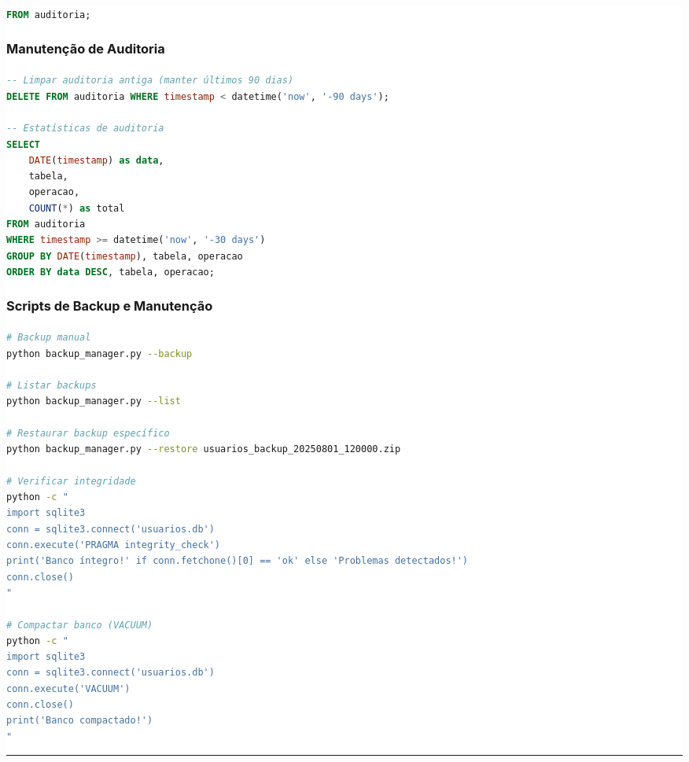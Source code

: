 ```sql
FROM auditoria;
```

### Manutenção de Auditoria

```sql
-- Limpar auditoria antiga (manter últimos 90 dias)
DELETE FROM auditoria WHERE timestamp < datetime('now', '-90 days');

-- Estatísticas de auditoria
SELECT 
    DATE(timestamp) as data,
    tabela,
    operacao,
    COUNT(*) as total
FROM auditoria 
WHERE timestamp >= datetime('now', '-30 days')
GROUP BY DATE(timestamp), tabela, operacao
ORDER BY data DESC, tabela, operacao;
```

### Scripts de Backup e Manutenção

```bash
# Backup manual
python backup_manager.py --backup

# Listar backups
python backup_manager.py --list

# Restaurar backup específico
python backup_manager.py --restore usuarios_backup_20250801_120000.zip

# Verificar integridade
python -c "
import sqlite3
conn = sqlite3.connect('usuarios.db')
conn.execute('PRAGMA integrity_check')
print('Banco íntegro!' if conn.fetchone()[0] == 'ok' else 'Problemas detectados!')
conn.close()
"

# Compactar banco (VACUUM)
python -c "
import sqlite3
conn = sqlite3.connect('usuarios.db')
conn.execute('VACUUM')
conn.close()
print('Banco compactado!')
"
```

---